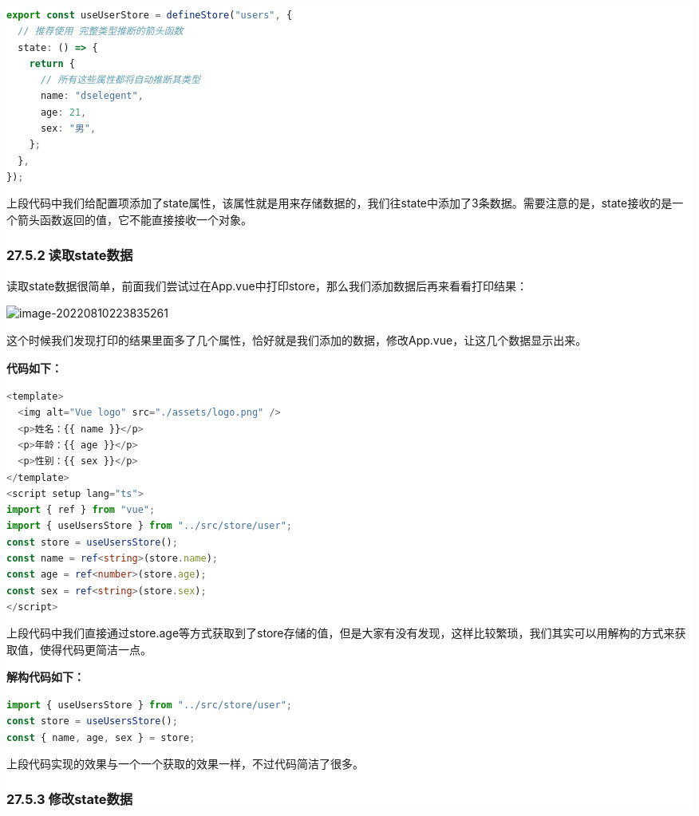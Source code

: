 ```typescript
export const useUserStore = defineStore("users", {
  // 推荐使用 完整类型推断的箭头函数
  state: () => {
    return {
      // 所有这些属性都将自动推断其类型
      name: "dselegent",
      age: 21,
      sex: "男",
    };
  },
});
```

上段代码中我们给配置项添加了state属性，该属性就是用来存储数据的，我们往state中添加了3条数据。需要注意的是，state接收的是一个箭头函数返回的值，它不能直接接收一个对象。

### 27.5.2 读取state数据

读取state数据很简单，前面我们尝试过在App.vue中打印store，那么我们添加数据后再来看看打印结果：

![image-20220810223835261](https://i0.hdslb.com/bfs/album/c1ad809b245d549bcc124fb3a569e302847902c1.png)

这个时候我们发现打印的结果里面多了几个属性，恰好就是我们添加的数据，修改App.vue，让这几个数据显示出来。

**代码如下：**

```typescript
<template>
  <img alt="Vue logo" src="./assets/logo.png" />
  <p>姓名：{{ name }}</p>
  <p>年龄：{{ age }}</p>
  <p>性别：{{ sex }}</p>
</template>
<script setup lang="ts">
import { ref } from "vue";
import { useUsersStore } from "../src/store/user";
const store = useUsersStore();
const name = ref<string>(store.name);
const age = ref<number>(store.age);
const sex = ref<string>(store.sex);
</script>
```

上段代码中我们直接通过store.age等方式获取到了store存储的值，但是大家有没有发现，这样比较繁琐，我们其实可以用解构的方式来获取值，使得代码更简洁一点。

**解构代码如下：**

```typescript
import { useUsersStore } from "../src/store/user";
const store = useUsersStore();
const { name, age, sex } = store;
```

上段代码实现的效果与一个一个获取的效果一样，不过代码简洁了很多。

### 27.5.3 修改state数据
